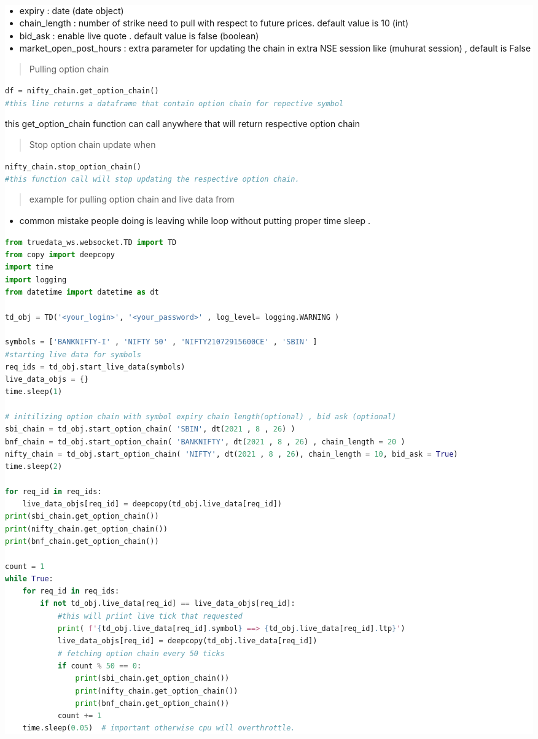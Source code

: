   * expiry : date (date object) 
  * chain_length : number of strike need to pull with respect to future prices. default value is 10 (int)
  * bid_ask : enable live quote . default value is false (boolean)
  * market_open_post_hours : extra parameter for updating the chain in extra NSE session like (muhurat session) , default is False

>Pulling option chain
```python
df = nifty_chain.get_option_chain()
#this line returns a dataframe that contain option chain for repective symbol
```
this get_option_chain function can call anywhere  that will return respective option chain

>Stop option chain update when
```python
nifty_chain.stop_option_chain()
#this function call will stop updating the respective option chain. 
```

>example for pulling option chain and live data from
* common mistake people doing is leaving while loop without putting proper time sleep . 
```python
from truedata_ws.websocket.TD import TD
from copy import deepcopy
import time
import logging
from datetime import datetime as dt

td_obj = TD('<your_login>', '<your_password>' , log_level= logging.WARNING )

symbols = ['BANKNIFTY-I' , 'NIFTY 50' , 'NIFTY21072915600CE' , 'SBIN' ]
#starting live data for symbols 
req_ids = td_obj.start_live_data(symbols)
live_data_objs = {}
time.sleep(1)

# initilizing option chain with symbol expiry chain length(optional) , bid ask (optional)
sbi_chain = td_obj.start_option_chain( 'SBIN', dt(2021 , 8 , 26) )
bnf_chain = td_obj.start_option_chain( 'BANKNIFTY', dt(2021 , 8 , 26) , chain_length = 20 )
nifty_chain = td_obj.start_option_chain( 'NIFTY', dt(2021 , 8 , 26), chain_length = 10, bid_ask = True)
time.sleep(2)

for req_id in req_ids:
    live_data_objs[req_id] = deepcopy(td_obj.live_data[req_id])
print(sbi_chain.get_option_chain())
print(nifty_chain.get_option_chain())
print(bnf_chain.get_option_chain())

count = 1
while True:
    for req_id in req_ids:
        if not td_obj.live_data[req_id] == live_data_objs[req_id]:
            #this will priint live tick that requested 
            print( f'{td_obj.live_data[req_id].symbol} ==> {td_obj.live_data[req_id].ltp}')
            live_data_objs[req_id] = deepcopy(td_obj.live_data[req_id])
            # fetching option chain every 50 ticks
            if count % 50 == 0:
                print(sbi_chain.get_option_chain())
                print(nifty_chain.get_option_chain())
                print(bnf_chain.get_option_chain())
            count += 1
    time.sleep(0.05)  # important otherwise cpu will overthrottle.

```